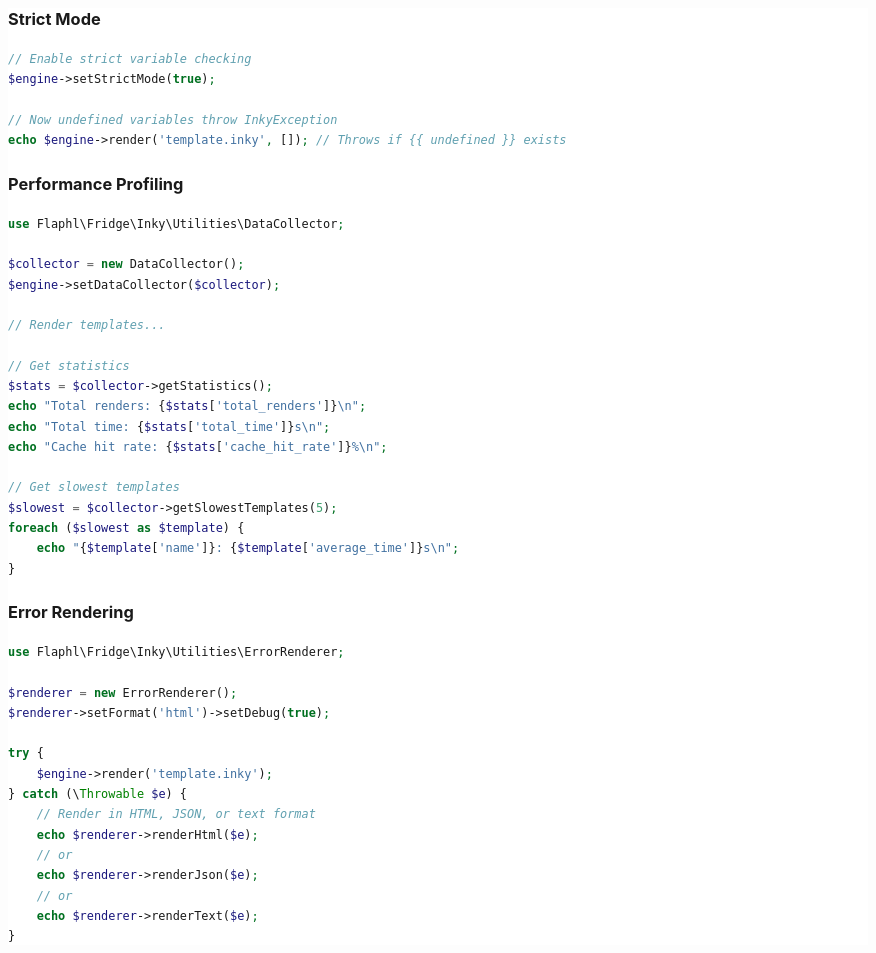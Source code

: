 ### Strict Mode

```php
// Enable strict variable checking
$engine->setStrictMode(true);

// Now undefined variables throw InkyException
echo $engine->render('template.inky', []); // Throws if {{ undefined }} exists
```

### Performance Profiling

```php
use Flaphl\Fridge\Inky\Utilities\DataCollector;

$collector = new DataCollector();
$engine->setDataCollector($collector);

// Render templates...

// Get statistics
$stats = $collector->getStatistics();
echo "Total renders: {$stats['total_renders']}\n";
echo "Total time: {$stats['total_time']}s\n";
echo "Cache hit rate: {$stats['cache_hit_rate']}%\n";

// Get slowest templates
$slowest = $collector->getSlowestTemplates(5);
foreach ($slowest as $template) {
    echo "{$template['name']}: {$template['average_time']}s\n";
}
```

### Error Rendering

```php
use Flaphl\Fridge\Inky\Utilities\ErrorRenderer;

$renderer = new ErrorRenderer();
$renderer->setFormat('html')->setDebug(true);

try {
    $engine->render('template.inky');
} catch (\Throwable $e) {
    // Render in HTML, JSON, or text format
    echo $renderer->renderHtml($e);
    // or
    echo $renderer->renderJson($e);
    // or  
    echo $renderer->renderText($e);
}
```
